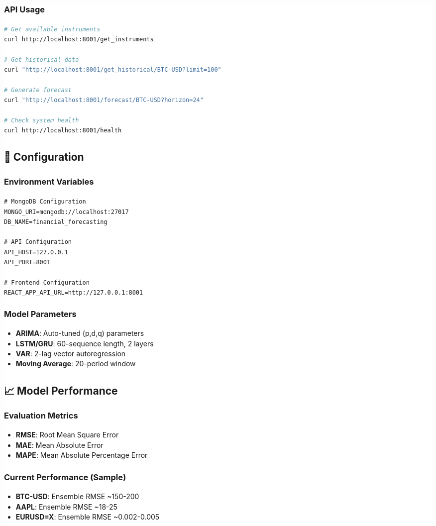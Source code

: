 ### API Usage
```bash
# Get available instruments
curl http://localhost:8001/get_instruments

# Get historical data
curl "http://localhost:8001/get_historical/BTC-USD?limit=100"

# Generate forecast
curl "http://localhost:8001/forecast/BTC-USD?horizon=24"

# Check system health
curl http://localhost:8001/health
```

## 🔧 Configuration

### Environment Variables
```env
# MongoDB Configuration
MONGO_URI=mongodb://localhost:27017
DB_NAME=financial_forecasting

# API Configuration
API_HOST=127.0.0.1
API_PORT=8001

# Frontend Configuration
REACT_APP_API_URL=http://127.0.0.1:8001
```

### Model Parameters
- **ARIMA**: Auto-tuned (p,d,q) parameters
- **LSTM/GRU**: 60-sequence length, 2 layers
- **VAR**: 2-lag vector autoregression
- **Moving Average**: 20-period window

## 📈 Model Performance

### Evaluation Metrics
- **RMSE**: Root Mean Square Error
- **MAE**: Mean Absolute Error
- **MAPE**: Mean Absolute Percentage Error

### Current Performance (Sample)
- **BTC-USD**: Ensemble RMSE ~150-200
- **AAPL**: Ensemble RMSE ~18-25
- **EURUSD=X**: Ensemble RMSE ~0.002-0.005

